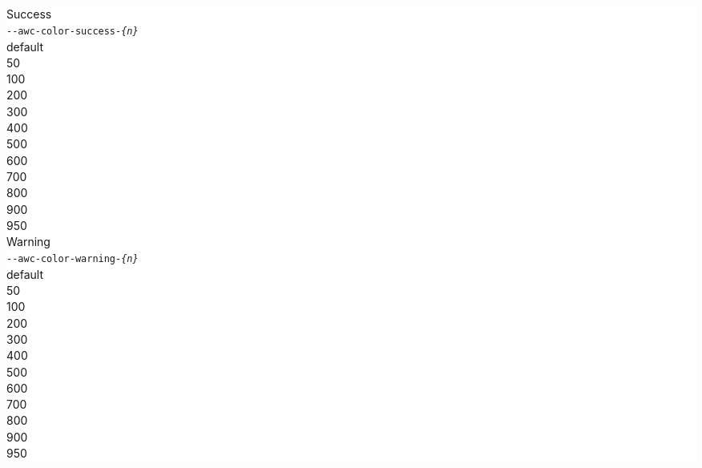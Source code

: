 <div class="color-palette with-default">
  <div class="color-palette__name">
    Success<br>
    <code>--awc-color-success-<em>{n}</em></code>
  </div>
  <div class="color-palette__example"><div class="color-palette__swatch" style="background-color: var(--awc-color-success-default);"></div>default</div>
  <div class="color-palette__example"><div class="color-palette__swatch" style="background-color: var(--awc-color-success-50);"></div>50</div>
  <div class="color-palette__example"><div class="color-palette__swatch" style="background-color: var(--awc-color-success-100);"></div>100</div>
  <div class="color-palette__example"><div class="color-palette__swatch" style="background-color: var(--awc-color-success-200);"></div>200</div>
  <div class="color-palette__example"><div class="color-palette__swatch" style="background-color: var(--awc-color-success-300);"></div>300</div>
  <div class="color-palette__example"><div class="color-palette__swatch" style="background-color: var(--awc-color-success-400);"></div>400</div>
  <div class="color-palette__example"><div class="color-palette__swatch" style="background-color: var(--awc-color-success-500);"></div>500</div>
  <div class="color-palette__example"><div class="color-palette__swatch" style="background-color: var(--awc-color-success-600);"></div>600</div>
  <div class="color-palette__example"><div class="color-palette__swatch" style="background-color: var(--awc-color-success-700);"></div>700</div>
  <div class="color-palette__example"><div class="color-palette__swatch" style="background-color: var(--awc-color-success-800);"></div>800</div>
  <div class="color-palette__example"><div class="color-palette__swatch" style="background-color: var(--awc-color-success-900);"></div>900</div>
  <div class="color-palette__example"><div class="color-palette__swatch" style="background-color: var(--awc-color-success-950);"></div>950</div>
</div>

<div class="color-palette with-default">
  <div class="color-palette__name">
    Warning<br>
    <code>--awc-color-warning-<em>{n}</em></code>
  </div>
  <div class="color-palette__example"><div class="color-palette__swatch" style="background-color: var(--awc-color-warning-default);"></div>default</div>
  <div class="color-palette__example"><div class="color-palette__swatch" style="background-color: var(--awc-color-warning-50);"></div>50</div>
  <div class="color-palette__example"><div class="color-palette__swatch" style="background-color: var(--awc-color-warning-100);"></div>100</div>
  <div class="color-palette__example"><div class="color-palette__swatch" style="background-color: var(--awc-color-warning-200);"></div>200</div>
  <div class="color-palette__example"><div class="color-palette__swatch" style="background-color: var(--awc-color-warning-300);"></div>300</div>
  <div class="color-palette__example"><div class="color-palette__swatch" style="background-color: var(--awc-color-warning-400);"></div>400</div>
  <div class="color-palette__example"><div class="color-palette__swatch" style="background-color: var(--awc-color-warning-500);"></div>500</div>
  <div class="color-palette__example"><div class="color-palette__swatch" style="background-color: var(--awc-color-warning-600);"></div>600</div>
  <div class="color-palette__example"><div class="color-palette__swatch" style="background-color: var(--awc-color-warning-700);"></div>700</div>
  <div class="color-palette__example"><div class="color-palette__swatch" style="background-color: var(--awc-color-warning-800);"></div>800</div>
  <div class="color-palette__example"><div class="color-palette__swatch" style="background-color: var(--awc-color-warning-900);"></div>900</div>
  <div class="color-palette__example"><div class="color-palette__swatch" style="background-color: var(--awc-color-warning-950);"></div>950</div>
</div>
